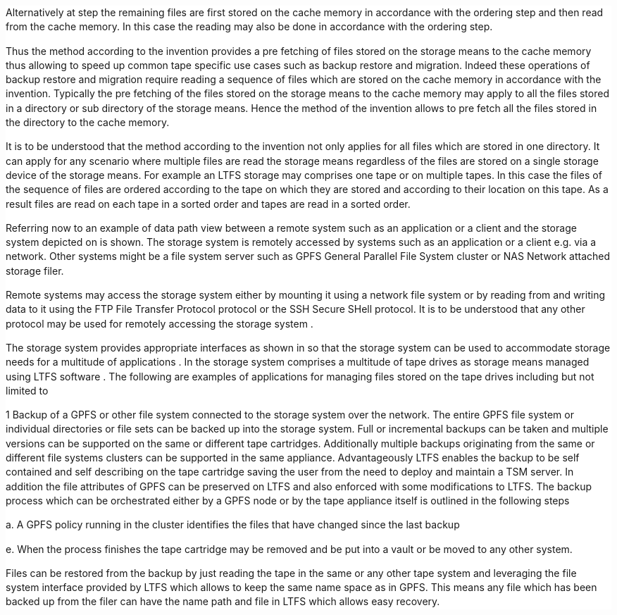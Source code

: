 Alternatively at step the remaining files are first stored on the cache memory in accordance with the ordering step and then read from the cache memory. In this case the reading may also be done in accordance with the ordering step.

Thus the method according to the invention provides a pre fetching of files stored on the storage means to the cache memory thus allowing to speed up common tape specific use cases such as backup restore and migration. Indeed these operations of backup restore and migration require reading a sequence of files which are stored on the cache memory in accordance with the invention. Typically the pre fetching of the files stored on the storage means to the cache memory may apply to all the files stored in a directory or sub directory of the storage means. Hence the method of the invention allows to pre fetch all the files stored in the directory to the cache memory.

It is to be understood that the method according to the invention not only applies for all files which are stored in one directory. It can apply for any scenario where multiple files are read the storage means regardless of the files are stored on a single storage device of the storage means. For example an LTFS storage may comprises one tape or on multiple tapes. In this case the files of the sequence of files are ordered according to the tape on which they are stored and according to their location on this tape. As a result files are read on each tape in a sorted order and tapes are read in a sorted order.

Referring now to an example of data path view between a remote system such as an application or a client and the storage system depicted on is shown. The storage system is remotely accessed by systems such as an application or a client e.g. via a network. Other systems might be a file system server such as GPFS General Parallel File System cluster or NAS Network attached storage filer.

Remote systems may access the storage system either by mounting it using a network file system or by reading from and writing data to it using the FTP File Transfer Protocol protocol or the SSH Secure SHell protocol. It is to be understood that any other protocol may be used for remotely accessing the storage system .

The storage system provides appropriate interfaces as shown in so that the storage system can be used to accommodate storage needs for a multitude of applications . In the storage system comprises a multitude of tape drives as storage means managed using LTFS software . The following are examples of applications for managing files stored on the tape drives including but not limited to 

1 Backup of a GPFS or other file system connected to the storage system over the network. The entire GPFS file system or individual directories or file sets can be backed up into the storage system. Full or incremental backups can be taken and multiple versions can be supported on the same or different tape cartridges. Additionally multiple backups originating from the same or different file systems clusters can be supported in the same appliance. Advantageously LTFS enables the backup to be self contained and self describing on the tape cartridge saving the user from the need to deploy and maintain a TSM server. In addition the file attributes of GPFS can be preserved on LTFS and also enforced with some modifications to LTFS. The backup process which can be orchestrated either by a GPFS node or by the tape appliance itself is outlined in the following steps 

a. A GPFS policy running in the cluster identifies the files that have changed since the last backup 

e. When the process finishes the tape cartridge may be removed and be put into a vault or be moved to any other system.

Files can be restored from the backup by just reading the tape in the same or any other tape system and leveraging the file system interface provided by LTFS which allows to keep the same name space as in GPFS. This means any file which has been backed up from the filer can have the name path and file in LTFS which allows easy recovery.
